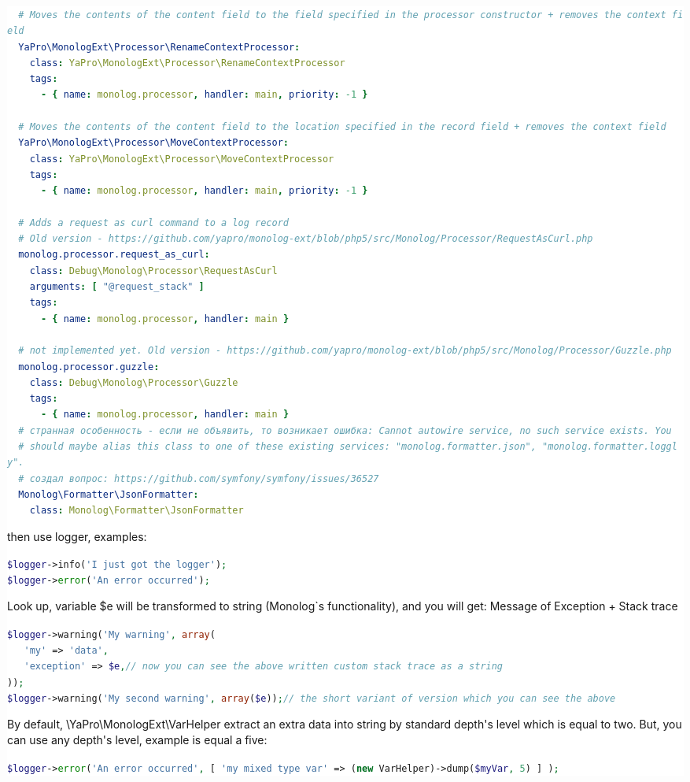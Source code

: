 ```yml
  # Moves the contents of the content field to the field specified in the processor constructor + removes the context field
  YaPro\MonologExt\Processor\RenameContextProcessor:
    class: YaPro\MonologExt\Processor\RenameContextProcessor
    tags:
      - { name: monolog.processor, handler: main, priority: -1 }

  # Moves the contents of the content field to the location specified in the record field + removes the context field
  YaPro\MonologExt\Processor\MoveContextProcessor:
    class: YaPro\MonologExt\Processor\MoveContextProcessor
    tags:
      - { name: monolog.processor, handler: main, priority: -1 }

  # Adds a request as curl command to a log record
  # Old version - https://github.com/yapro/monolog-ext/blob/php5/src/Monolog/Processor/RequestAsCurl.php
  monolog.processor.request_as_curl:
    class: Debug\Monolog\Processor\RequestAsCurl
    arguments: [ "@request_stack" ]
    tags:
      - { name: monolog.processor, handler: main }

  # not implemented yet. Old version - https://github.com/yapro/monolog-ext/blob/php5/src/Monolog/Processor/Guzzle.php
  monolog.processor.guzzle:
    class: Debug\Monolog\Processor\Guzzle
    tags:
      - { name: monolog.processor, handler: main }
  # странная особенность - если не объявить, то возникает ошибка: Cannot autowire service, no such service exists. You
  # should maybe alias this class to one of these existing services: "monolog.formatter.json", "monolog.formatter.loggly".
  # создал вопрос: https://github.com/symfony/symfony/issues/36527
  Monolog\Formatter\JsonFormatter:
    class: Monolog\Formatter\JsonFormatter

```
then use logger, examples:

```php
$logger->info('I just got the logger');
$logger->error('An error occurred');
```

Look up, variable $e will be transformed to string (Monolog`s functionality), and you will get: Message of Exception + Stack trace
```php
$logger->warning('My warning', array(
   'my' => 'data',
   'exception' => $e,// now you can see the above written custom stack trace as a string
));
$logger->warning('My second warning', array($e));// the short variant of version which you can see the above
```
By default, \YaPro\MonologExt\VarHelper extract an extra data into string by standard depth's level which is equal
to two. But, you can use any depth's level, example is equal a five:
```php
$logger->error('An error occurred', [ 'my mixed type var' => (new VarHelper)->dump($myVar, 5) ] );
```
